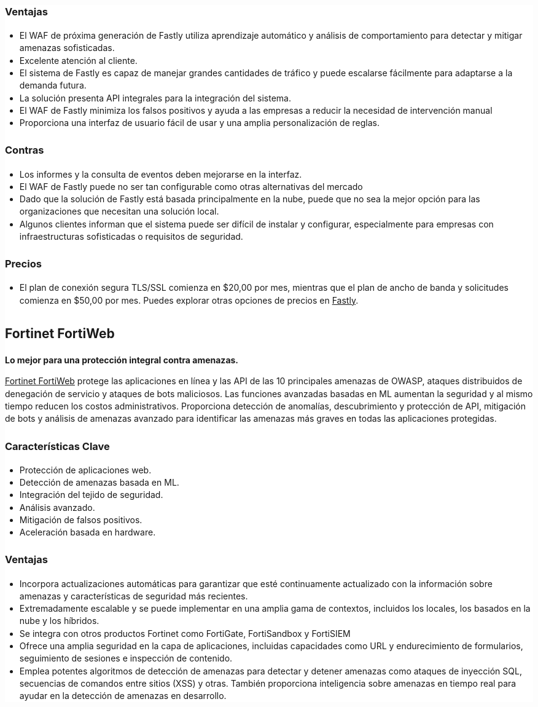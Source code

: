 ### Ventajas

- El WAF de próxima generación de Fastly utiliza aprendizaje automático y análisis de comportamiento para detectar y mitigar amenazas sofisticadas.
- Excelente atención al cliente.
- El sistema de Fastly es capaz de manejar grandes cantidades de tráfico y puede escalarse fácilmente para adaptarse a la demanda futura.
- La solución presenta API integrales para la integración del sistema.
- El WAF de Fastly minimiza los falsos positivos y ayuda a las empresas a reducir la necesidad de intervención manual
- Proporciona una interfaz de usuario fácil de usar y una amplia personalización de reglas.

### Contras

- Los informes y la consulta de eventos deben mejorarse en la interfaz.
- El WAF de Fastly puede no ser tan configurable como otras alternativas del mercado
- Dado que la solución de Fastly está basada principalmente en la nube, puede que no sea la mejor opción para las organizaciones que necesitan una solución local.
- Algunos clientes informan que el sistema puede ser difícil de instalar y configurar, especialmente para empresas con infraestructuras sofisticadas o requisitos de seguridad.

### Precios

- El plan de conexión segura TLS/SSL comienza en $20,00 por mes, mientras que el plan de ancho de banda y solicitudes comienza en $50,00 por mes. Puedes explorar otras opciones de precios en [Fastly](https://www.fastly.com/pricing?utm_source=saasworthy.com&utm_medium=cpc).

## Fortinet FortiWeb

**Lo mejor para una protección integral contra amenazas.**

[Fortinet FortiWeb](https://www.fortinet.com/products/web-application-firewall/fortiweb) protege las aplicaciones en línea y las API de las 10 principales amenazas de OWASP, ataques distribuidos de denegación de servicio y ataques de bots maliciosos. Las funciones avanzadas basadas en ML aumentan la seguridad y al mismo tiempo reducen los costos administrativos. Proporciona detección de anomalías, descubrimiento y protección de API, mitigación de bots y análisis de amenazas avanzado para identificar las amenazas más graves en todas las aplicaciones protegidas.

### Características Clave

- Protección de aplicaciones web.
- Detección de amenazas basada en ML.
- Integración del tejido de seguridad.
- Análisis avanzado.
- Mitigación de falsos positivos.
- Aceleración basada en hardware.

### Ventajas

- Incorpora actualizaciones automáticas para garantizar que esté continuamente actualizado con la información sobre amenazas y características de seguridad más recientes.
- Extremadamente escalable y se puede implementar en una amplia gama de contextos, incluidos los locales, los basados ​​en la nube y los híbridos.
- Se integra con otros productos Fortinet como FortiGate, FortiSandbox y FortiSIEM
- Ofrece una amplia seguridad en la capa de aplicaciones, incluidas capacidades como URL y endurecimiento de formularios, seguimiento de sesiones e inspección de contenido.
- Emplea potentes algoritmos de detección de amenazas para detectar y detener amenazas como ataques de inyección SQL, secuencias de comandos entre sitios (XSS) y otras. También proporciona inteligencia sobre amenazas en tiempo real para ayudar en la detección de amenazas en desarrollo.
